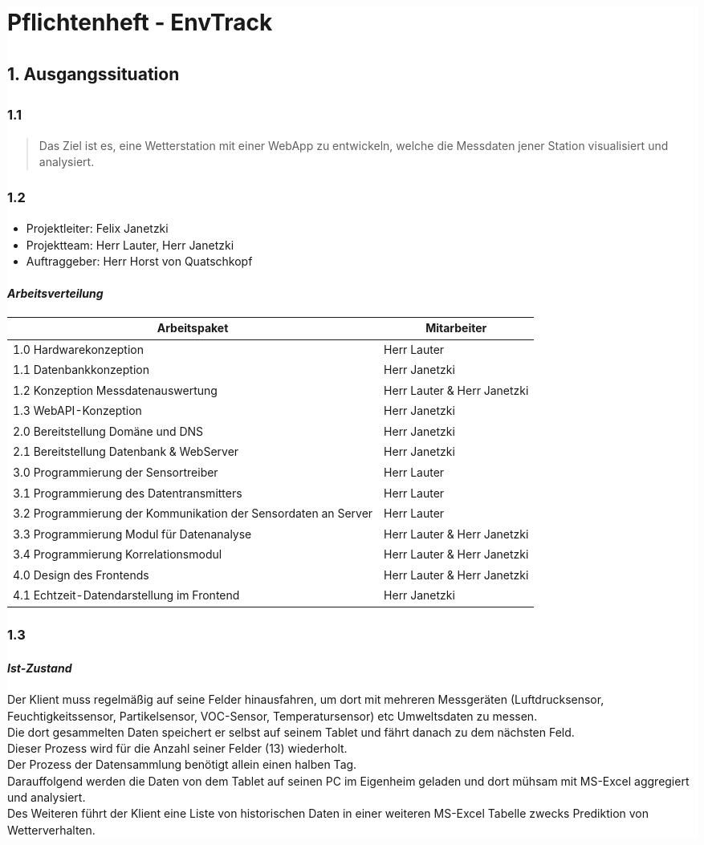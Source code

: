 # Pflichtenheft - EnvTrack

## 1. Ausgangssituation

### 1.1

> Das Ziel ist es, eine Wetterstation mit einer WebApp zu entwickeln, welche die Messdaten jener Station visualisiert
> und analysiert.

### 1.2

* Projektleiter: Felix Janetzki
* Projektteam: Herr Lauter, Herr Janetzki
* Auftraggeber: Herr Horst von Quatschkopf

#### _Arbeitsverteilung_

| Arbeitspaket                                                   | Mitarbeiter                 |
|----------------------------------------------------------------|-----------------------------|
| 1.0 Hardwarekonzeption                                         | Herr Lauter                 |
| 1.1 Datenbankkonzeption                                        | Herr Janetzki               |
| 1.2 Konzeption Messdatenauswertung                             | Herr Lauter & Herr Janetzki |
| 1.3 WebAPI-Konzeption                                          | Herr Janetzki               |
| 2.0 Bereitstellung Domäne und DNS                              | Herr Janetzki               |
| 2.1 Bereitstellung Datenbank & WebServer                       | Herr Janetzki               |
| 3.0 Programmierung der Sensortreiber                           | Herr Lauter                 |
| 3.1 Programmierung des Datentransmitters                       | Herr Lauter                 |
| 3.2 Programmierung der Kommunikation der Sensordaten an Server | Herr Lauter                 |
| 3.3 Programmierung Modul für Datenanalyse                      | Herr Lauter & Herr Janetzki |
| 3.4 Programmierung Korrelationsmodul                           | Herr Lauter & Herr Janetzki |
| 4.0 Design des Frontends                                       | Herr Lauter & Herr Janetzki |
| 4.1 Echtzeit-Datendarstellung im Frontend                      | Herr Janetzki               |

### 1.3

#### _Ist-Zustand_

Der Klient muss regelmäßig auf seine Felder hinausfahren, um dort mit mehreren Messgeräten (Luftdrucksensor,
Feuchtigkeitssensor, Partikelsensor, VOC-Sensor, Temperatursensor) etc Umweltsdaten zu messen.    
Die dort gesammelten Daten speichert er selbst auf seinem Tablet und fährt danach zu dem nächsten Feld.  
Dieser Prozess wird für die Anzahl seiner Felder (13) wiederholt.  
Der Prozess der Datensammlung benötigt allein einen halben Tag.  
Darauffolgend werden die Daten von dem Tablet auf seinen PC im Eigenheim geladen und dort mühsam mit MS-Excel aggregiert
und analysiert.  
Des Weiteren führt der Klient eine Liste von historischen Daten in einer weiteren MS-Excel Tabelle zwecks Prediktion von
Wetterverhalten.
